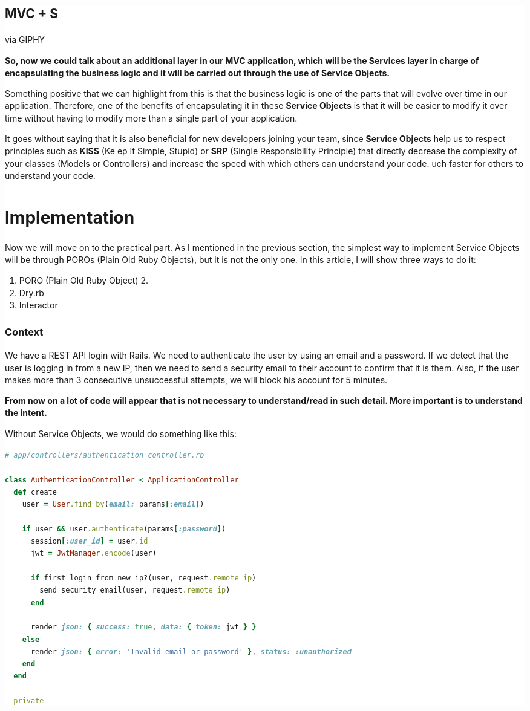 ## MVC + S

<iframe src="https://giphy.com/embed/PidhSZjIQOWNyOxwCb" width="480" height="360" style="" frameBorder="0" class="giphy-embed" allowFullScreen></iframe><p><a href="https://giphy.com/gifs/muppetwiki-sesame-street-muppets-grover-PidhSZjIQOWNyOxwCb">via GIPHY</a></p>

**So, now we could talk about an additional layer in our MVC application, which will be the Services layer in charge of encapsulating the business logic and it will be carried out through the use of Service Objects.**

Something positive that we can highlight from this is that the business logic is one of the parts that will evolve over time in our application. Therefore, one of the benefits of encapsulating it in these **Service Objects** is that it will be easier to modify it over time without having to modify more than a single part of your application.

It goes without saying that it is also beneficial for new developers joining your team, since **Service Objects** help us to respect principles such as **KISS** (Ke ep It Simple, Stupid) or **SRP** (Single Responsibility Principle) that directly decrease the complexity of your classes (Models or Controllers) and increase the speed with which others can understand your code. uch faster for others to understand your code.

# Implementation

Now we will move on to the practical part. As I mentioned in the previous section, the simplest way to implement Service Objects will be through POROs (Plain Old Ruby Objects), but it is not the only one. In this article, I will show three ways to do it:

1. PORO (Plain Old Ruby Object) 2.
2. Dry.rb
3. Interactor

### Context

We have a REST API login with Rails. We need to authenticate the user by using an email and a password. If we detect that the user is logging in from a new IP, then we need to send a security email to their account to confirm that it is them. Also, if the user makes more than 3 consecutive unsuccessful attempts, we will block his account for 5 minutes.

**From now on a lot of code will appear that is not necessary to understand/read in such detail. More important is to understand the intent.**

Without Service Objects, we would do something like this:

```ruby
# app/controllers/authentication_controller.rb

class AuthenticationController < ApplicationController
  def create
    user = User.find_by(email: params[:email])

    if user && user.authenticate(params[:password])
      session[:user_id] = user.id
      jwt = JwtManager.encode(user)

      if first_login_from_new_ip?(user, request.remote_ip)
        send_security_email(user, request.remote_ip)
      end

      render json: { success: true, data: { token: jwt } }
    else
      render json: { error: 'Invalid email or password' }, status: :unauthorized
    end
  end

  private

```
